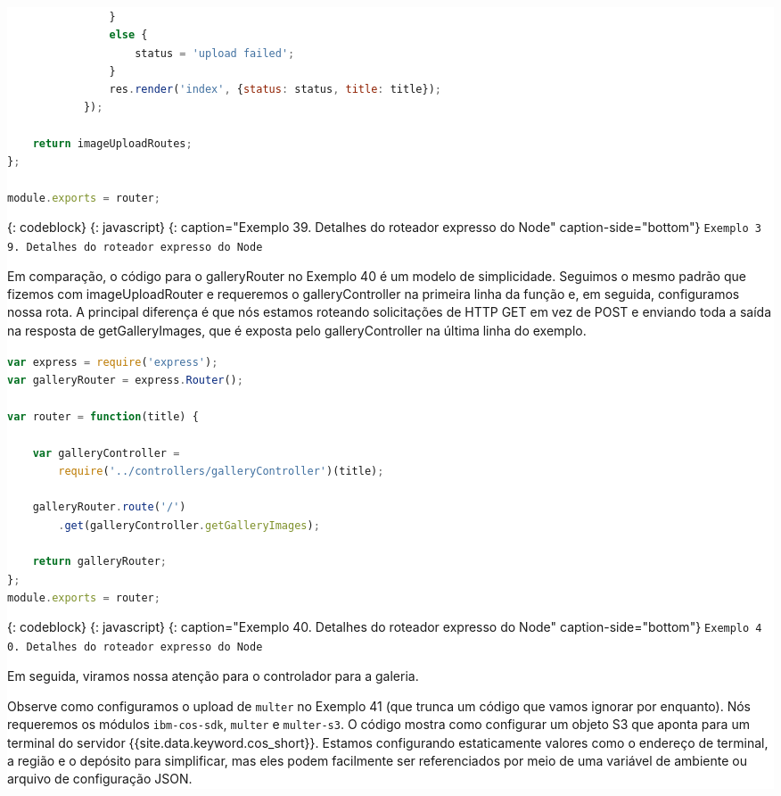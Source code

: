 ```javascript
                }
                else {
                    status = 'upload failed';
                }
                res.render('index', {status: status, title: title});
            });

    return imageUploadRoutes;
};

module.exports = router;
```
{: codeblock}
{: javascript}
{: caption="Exemplo 39. Detalhes do roteador expresso do Node" caption-side="bottom"}
`Exemplo 39. Detalhes do roteador expresso do Node`

Em comparação, o código para o galleryRouter no Exemplo 40 é um modelo de simplicidade. Seguimos o mesmo padrão
que fizemos com imageUploadRouter e requeremos o galleryController na primeira linha da função e, em seguida, configuramos nossa rota. A principal diferença é que nós
estamos roteando solicitações de HTTP GET em vez de POST e enviando toda a saída na resposta de getGalleryImages, que é exposta pelo
galleryController na última linha do exemplo.

```javascript
var express = require('express');
var galleryRouter = express.Router();

var router = function(title) {

    var galleryController =
        require('../controllers/galleryController')(title);

    galleryRouter.route('/')
        .get(galleryController.getGalleryImages);

    return galleryRouter;
};
module.exports = router;

```
{: codeblock}
{: javascript}
{: caption="Exemplo 40. Detalhes do roteador expresso do Node" caption-side="bottom"}
`Exemplo 40. Detalhes do roteador expresso do Node`

Em seguida, viramos nossa atenção para o controlador para a galeria.

Observe como configuramos o upload de `multer` no Exemplo 41
(que trunca um código que vamos ignorar por enquanto). Nós
requeremos os módulos `ibm-cos-sdk`, `multer` e `multer-s3`. O código mostra como
configurar um objeto S3 que aponta para um terminal do servidor {{site.data.keyword.cos_short}}. Estamos
configurando estaticamente valores como o endereço de terminal, a região e
o depósito para simplificar, mas eles podem facilmente ser referenciados por meio de uma
variável de ambiente ou arquivo de configuração JSON.
